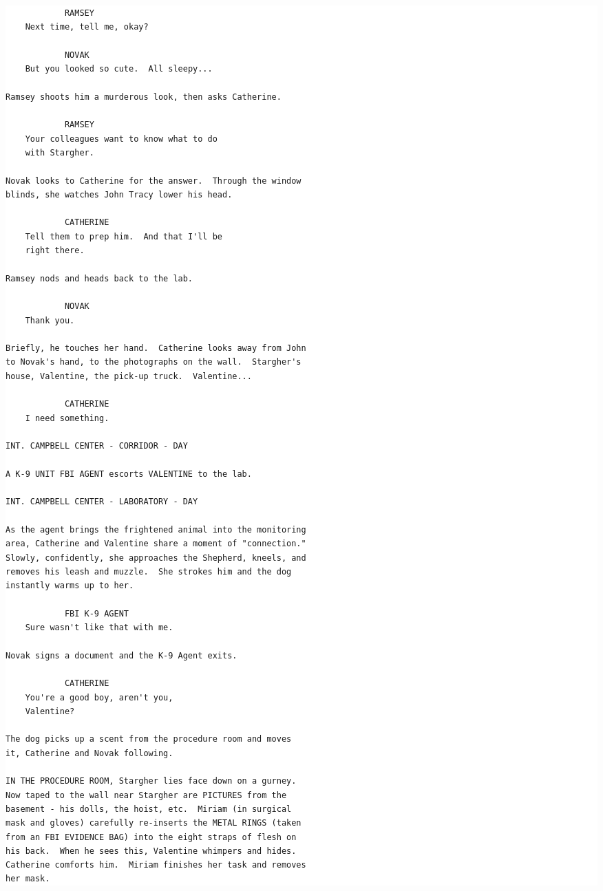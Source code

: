 				RAMSEY
		Next time, tell me, okay?

				NOVAK
		But you looked so cute.  All sleepy...

	Ramsey shoots him a murderous look, then asks Catherine.

				RAMSEY
		Your colleagues want to know what to do
		with Stargher.

	Novak looks to Catherine for the answer.  Through the window
	blinds, she watches John Tracy lower his head.

				CATHERINE
		Tell them to prep him.  And that I'll be
		right there.

	Ramsey nods and heads back to the lab.

				NOVAK
		Thank you.

	Briefly, he touches her hand.  Catherine looks away from John
	to Novak's hand, to the photographs on the wall.  Stargher's
	house, Valentine, the pick-up truck.  Valentine...

				CATHERINE
		I need something.

	INT. CAMPBELL CENTER - CORRIDOR - DAY

	A K-9 UNIT FBI AGENT escorts VALENTINE to the lab.

	INT. CAMPBELL CENTER - LABORATORY - DAY

	As the agent brings the frightened animal into the monitoring
	area, Catherine and Valentine share a moment of "connection." 
	Slowly, confidently, she approaches the Shepherd, kneels, and
	removes his leash and muzzle.  She strokes him and the dog
	instantly warms up to her.

				FBI K-9 AGENT
		Sure wasn't like that with me.

	Novak signs a document and the K-9 Agent exits.

				CATHERINE
		You're a good boy, aren't you,
		Valentine?

	The dog picks up a scent from the procedure room and moves
	it, Catherine and Novak following.

	IN THE PROCEDURE ROOM, Stargher lies face down on a gurney. 
	Now taped to the wall near Stargher are PICTURES from the
	basement - his dolls, the hoist, etc.  Miriam (in surgical
	mask and gloves) carefully re-inserts the METAL RINGS (taken
	from an FBI EVIDENCE BAG) into the eight straps of flesh on
	his back.  When he sees this, Valentine whimpers and hides. 
	Catherine comforts him.  Miriam finishes her task and removes
	her mask.
